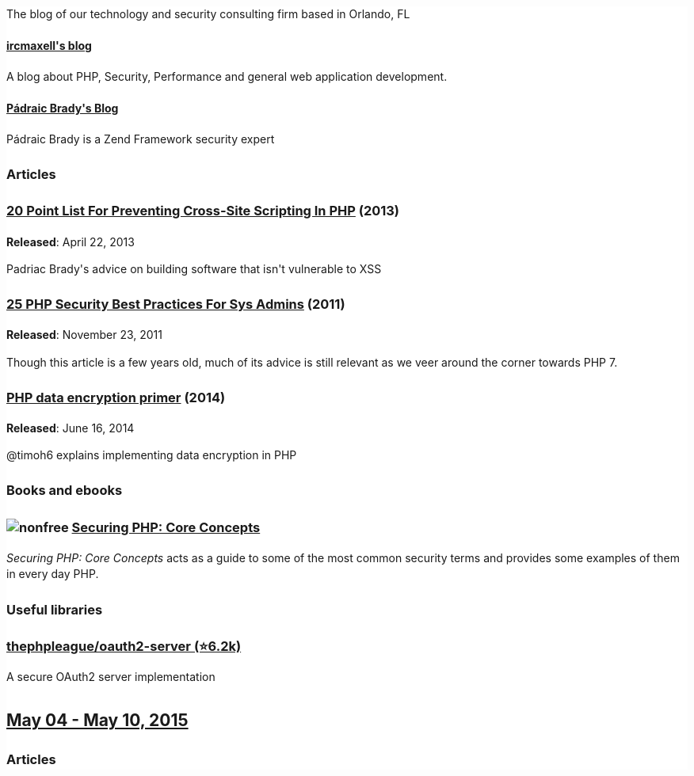 The blog of our technology and security consulting firm based in Orlando, FL

#### [ircmaxell's blog](http://blog.ircmaxell.com)

A blog about PHP, Security, Performance and general web application development.

#### [Pádraic Brady's Blog](http://blog.astrumfutura.com)

Pádraic Brady is a Zend Framework security expert

### Articles

### [20 Point List For Preventing Cross-Site Scripting In PHP](http://blog.astrumfutura.com/2013/04/20-point-list-for-preventing-cross-site-scripting-in-php) (2013)

**Released**: April 22, 2013

Padriac Brady's advice on building software that isn't vulnerable to XSS
### [25 PHP Security Best Practices For Sys Admins](http://www.cyberciti.biz/tips/php-security-best-practices-tutorial.html) (2011)

**Released**: November 23, 2011

Though this article is a few years old, much of its advice is still relevant as we veer around the corner towards PHP 7.
### [PHP data encryption primer](https://timoh6.github.io/2014/06/16/PHP-data-encryption-cheatsheet.html) (2014)

**Released**: June 16, 2014

@timoh6 explains implementing data encryption in PHP

### Books and ebooks

### ![nonfree](https://github.com/paragonie/awesome-appsec/raw/master/img/nonfree.png) [Securing PHP: Core Concepts](https://leanpub.com/securingphp-coreconcepts)

*Securing PHP: Core Concepts* acts as a guide to some of the most common security terms and provides some examples of them in every day PHP.

### Useful libraries

### [thephpleague/oauth2-server (⭐6.2k)](https://github.com/thephpleague/oauth2-server)

A secure OAuth2 server implementation

## [May 04 - May 10, 2015](/content/2015/18/README.md)

### Articles
